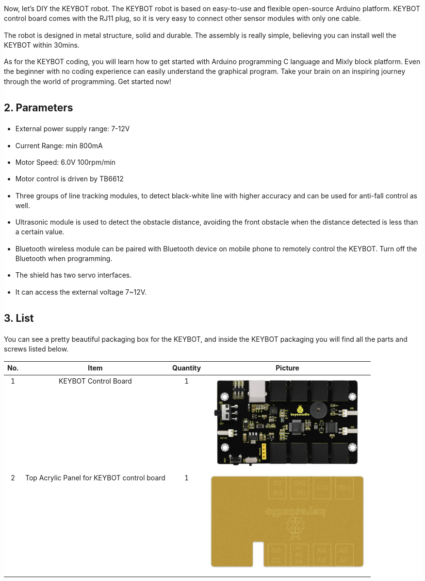 Now, let’s DIY the KEYBOT robot. The KEYBOT robot is based on easy-to-use and flexible open-source Arduino platform. KEYBOT control board comes with the RJ11 plug, so it is very easy to connect other sensor modules with only one cable.

The robot is designed in metal structure, solid and durable. The assembly is really simple, believing you can install well the KEYBOT within 30mins.

As for the KEYBOT coding, you will learn how to get started with Arduino programming C language and Mixly block platform. Even the beginner with no coding experience can easily understand the graphical program. Take your brain on an inspiring journey through the world of programming. Get started now!

## 2. Parameters

- External power supply range: 7-12V

- Current Range: min 800mA

- Motor Speed: 6.0V 100rpm/min

- Motor control is driven by TB6612

- Three groups of line tracking modules, to detect black-white line with higher accuracy and can be used for anti-fall control as well.

- Ultrasonic module is used to detect the obstacle distance, avoiding the front obstacle when the distance detected is less than a certain value.

- Bluetooth wireless module can be paired with Bluetooth device on mobile phone to remotely control the KEYBOT. Turn off the Bluetooth when programming.

- The shield has two servo interfaces.

- It can access the external voltage 7\~12V.

## 3. List

You can see a pretty beautiful packaging box for the KEYBOT, and inside the KEYBOT packaging you will find all the parts and screws listed below.

| No.  |                             Item                             | Quantity |                           Picture                            |
| :--: | :----------------------------------------------------------: | :------: | :----------------------------------------------------------: |
|  1   |                     KEYBOT Control Board                     |    1     | ![image-20230417152638175](media/image-20230417152638175.png) |
|  2   |          Top Acrylic Panel for KEYBOT control board          |    1     | ![image-20230417152829855](media/image-20230417152829855.png) |